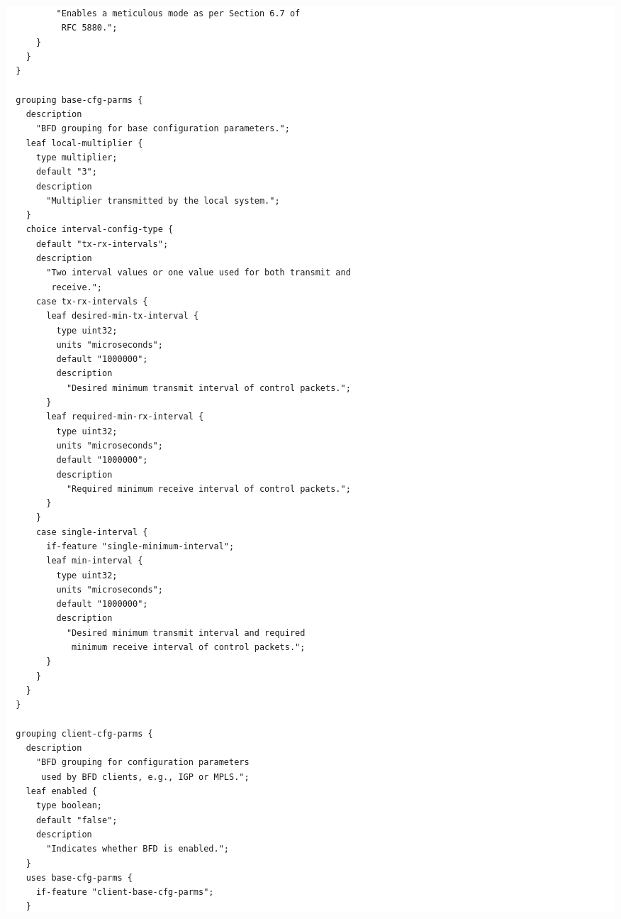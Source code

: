 ``` {.breakable .lang-yang .sourcecode}
          "Enables a meticulous mode as per Section 6.7 of
           RFC 5880.";
      }
    }
  }

  grouping base-cfg-parms {
    description
      "BFD grouping for base configuration parameters.";
    leaf local-multiplier {
      type multiplier;
      default "3";
      description
        "Multiplier transmitted by the local system.";
    }
    choice interval-config-type {
      default "tx-rx-intervals";
      description
        "Two interval values or one value used for both transmit and
         receive.";
      case tx-rx-intervals {
        leaf desired-min-tx-interval {
          type uint32;
          units "microseconds";
          default "1000000";
          description
            "Desired minimum transmit interval of control packets.";
        }
        leaf required-min-rx-interval {
          type uint32;
          units "microseconds";
          default "1000000";
          description
            "Required minimum receive interval of control packets.";
        }
      }
      case single-interval {
        if-feature "single-minimum-interval";
        leaf min-interval {
          type uint32;
          units "microseconds";
          default "1000000";
          description
            "Desired minimum transmit interval and required
             minimum receive interval of control packets.";
        }
      }
    }
  }

  grouping client-cfg-parms {
    description
      "BFD grouping for configuration parameters
       used by BFD clients, e.g., IGP or MPLS.";
    leaf enabled {
      type boolean;
      default "false";
      description
        "Indicates whether BFD is enabled.";
    }
    uses base-cfg-parms {
      if-feature "client-base-cfg-parms";
    }
```